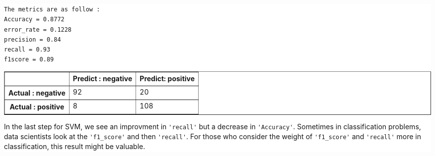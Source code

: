     The metrics are as follow :
    Accuracy = 0.8772
    error_rate = 0.1228
    precision = 0.84
    recall = 0.93
    f1score = 0.89
    




<div>
<style scoped>
    .dataframe tbody tr th:only-of-type {
        vertical-align: middle;
    }

    .dataframe tbody tr th {
        vertical-align: top;
    }

    .dataframe thead th {
        text-align: right;
    }
</style>
<table border="1" class="dataframe">
  <thead>
    <tr style="text-align: right;">
      <th></th>
      <th>Predict : negative</th>
      <th>Predict: positive</th>
    </tr>
  </thead>
  <tbody>
    <tr>
      <th>Actual : negative</th>
      <td>92</td>
      <td>20</td>
    </tr>
    <tr>
      <th>Actual : positive</th>
      <td>8</td>
      <td>108</td>
    </tr>
  </tbody>
</table>
</div>



In the last step for SVM, we see an improvment in <code>'recall'</code> but a decrease in <code>'Accuracy'</code>. Sometimes in classification problems, data scientists look at the <code>'f1_score'</code> and then <code>'recall'</code>. For those who consider the weight of <code>'f1_score'</code> and <code>'recall'</code> more in classification, this result might be valuable.




